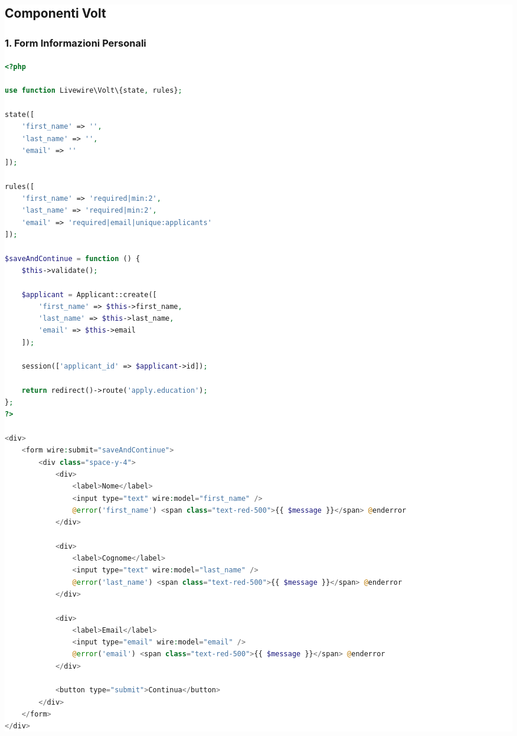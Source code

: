 ## Componenti Volt

### 1. Form Informazioni Personali

```php
<?php

use function Livewire\Volt\{state, rules};

state([
    'first_name' => '',
    'last_name' => '',
    'email' => ''
]);

rules([
    'first_name' => 'required|min:2',
    'last_name' => 'required|min:2',
    'email' => 'required|email|unique:applicants'
]);

$saveAndContinue = function () {
    $this->validate();

    $applicant = Applicant::create([
        'first_name' => $this->first_name,
        'last_name' => $this->last_name,
        'email' => $this->email
    ]);

    session(['applicant_id' => $applicant->id]);

    return redirect()->route('apply.education');
};
?>

<div>
    <form wire:submit="saveAndContinue">
        <div class="space-y-4">
            <div>
                <label>Nome</label>
                <input type="text" wire:model="first_name" />
                @error('first_name') <span class="text-red-500">{{ $message }}</span> @enderror
            </div>

            <div>
                <label>Cognome</label>
                <input type="text" wire:model="last_name" />
                @error('last_name') <span class="text-red-500">{{ $message }}</span> @enderror
            </div>

            <div>
                <label>Email</label>
                <input type="email" wire:model="email" />
                @error('email') <span class="text-red-500">{{ $message }}</span> @enderror
            </div>

            <button type="submit">Continua</button>
        </div>
    </form>
</div>
```
